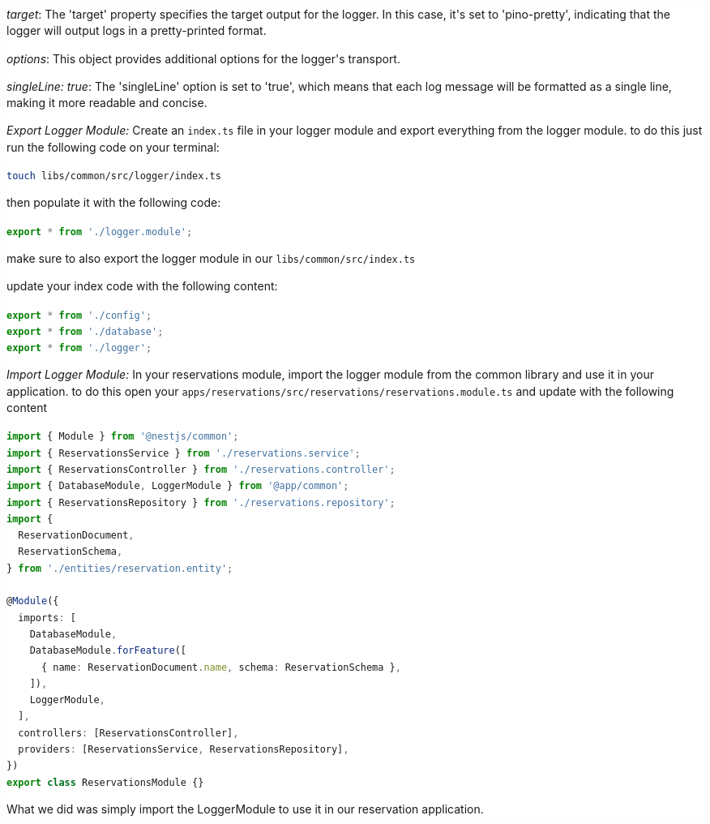 *target*: The 'target' property specifies the target output for the logger. In this case, it's set to 'pino-pretty', indicating that the logger will output logs in a pretty-printed format.

*options*: This object provides additional options for the logger's transport.

*singleLine: true*: The 'singleLine' option is set to 'true', which means that each log message will be formatted as a single line, making it more readable and concise.

*Export Logger Module:*
Create an `index.ts` file in your logger module and export everything from the logger module.
to do this just run the following code on your terminal:
```bash
touch libs/common/src/logger/index.ts
```
then populate it with the following code:
```ts
export * from './logger.module';
```

make sure to also export the logger module in our `libs/common/src/index.ts`

update your index code with the following content:
```ts
export * from './config';
export * from './database';
export * from './logger';
```
*Import Logger Module:*
In your reservations module, import the logger module from the common library and use it in your application.
to do this open your
`apps/reservations/src/reservations/reservations.module.ts`
and update with the following content
```ts
import { Module } from '@nestjs/common';
import { ReservationsService } from './reservations.service';
import { ReservationsController } from './reservations.controller';
import { DatabaseModule, LoggerModule } from '@app/common';
import { ReservationsRepository } from './reservations.repository';
import {
  ReservationDocument,
  ReservationSchema,
} from './entities/reservation.entity';

@Module({
  imports: [
    DatabaseModule,
    DatabaseModule.forFeature([
      { name: ReservationDocument.name, schema: ReservationSchema },
    ]),
    LoggerModule,
  ],
  controllers: [ReservationsController],
  providers: [ReservationsService, ReservationsRepository],
})
export class ReservationsModule {}
```
What we did was simply import the LoggerModule to use it in our reservation application.
